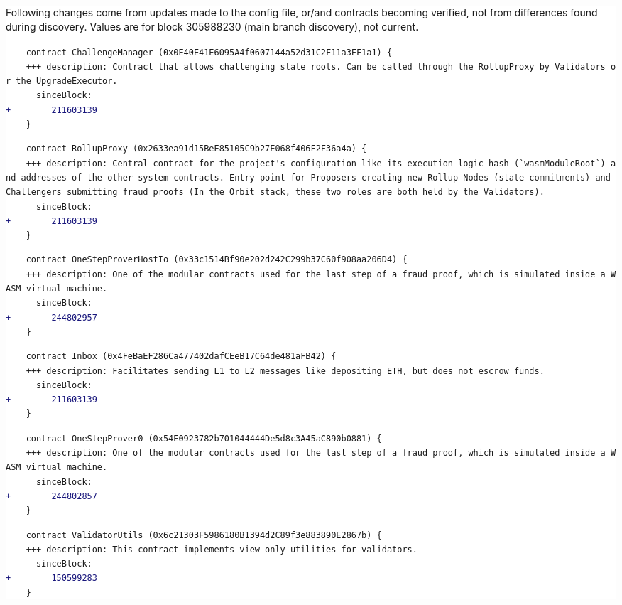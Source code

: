 Following changes come from updates made to the config file,
or/and contracts becoming verified, not from differences found during
discovery. Values are for block 305988230 (main branch discovery), not current.

```diff
    contract ChallengeManager (0x0E40E41E6095A4f0607144a52d31C2F11a3FF1a1) {
    +++ description: Contract that allows challenging state roots. Can be called through the RollupProxy by Validators or the UpgradeExecutor.
      sinceBlock:
+        211603139
    }
```

```diff
    contract RollupProxy (0x2633ea91d15BeE85105C9b27E068f406F2F36a4a) {
    +++ description: Central contract for the project's configuration like its execution logic hash (`wasmModuleRoot`) and addresses of the other system contracts. Entry point for Proposers creating new Rollup Nodes (state commitments) and Challengers submitting fraud proofs (In the Orbit stack, these two roles are both held by the Validators).
      sinceBlock:
+        211603139
    }
```

```diff
    contract OneStepProverHostIo (0x33c1514Bf90e202d242C299b37C60f908aa206D4) {
    +++ description: One of the modular contracts used for the last step of a fraud proof, which is simulated inside a WASM virtual machine.
      sinceBlock:
+        244802957
    }
```

```diff
    contract Inbox (0x4FeBaEF286Ca477402dafCEeB17C64de481aFB42) {
    +++ description: Facilitates sending L1 to L2 messages like depositing ETH, but does not escrow funds.
      sinceBlock:
+        211603139
    }
```

```diff
    contract OneStepProver0 (0x54E0923782b701044444De5d8c3A45aC890b0881) {
    +++ description: One of the modular contracts used for the last step of a fraud proof, which is simulated inside a WASM virtual machine.
      sinceBlock:
+        244802857
    }
```

```diff
    contract ValidatorUtils (0x6c21303F5986180B1394d2C89f3e883890E2867b) {
    +++ description: This contract implements view only utilities for validators.
      sinceBlock:
+        150599283
    }
```
